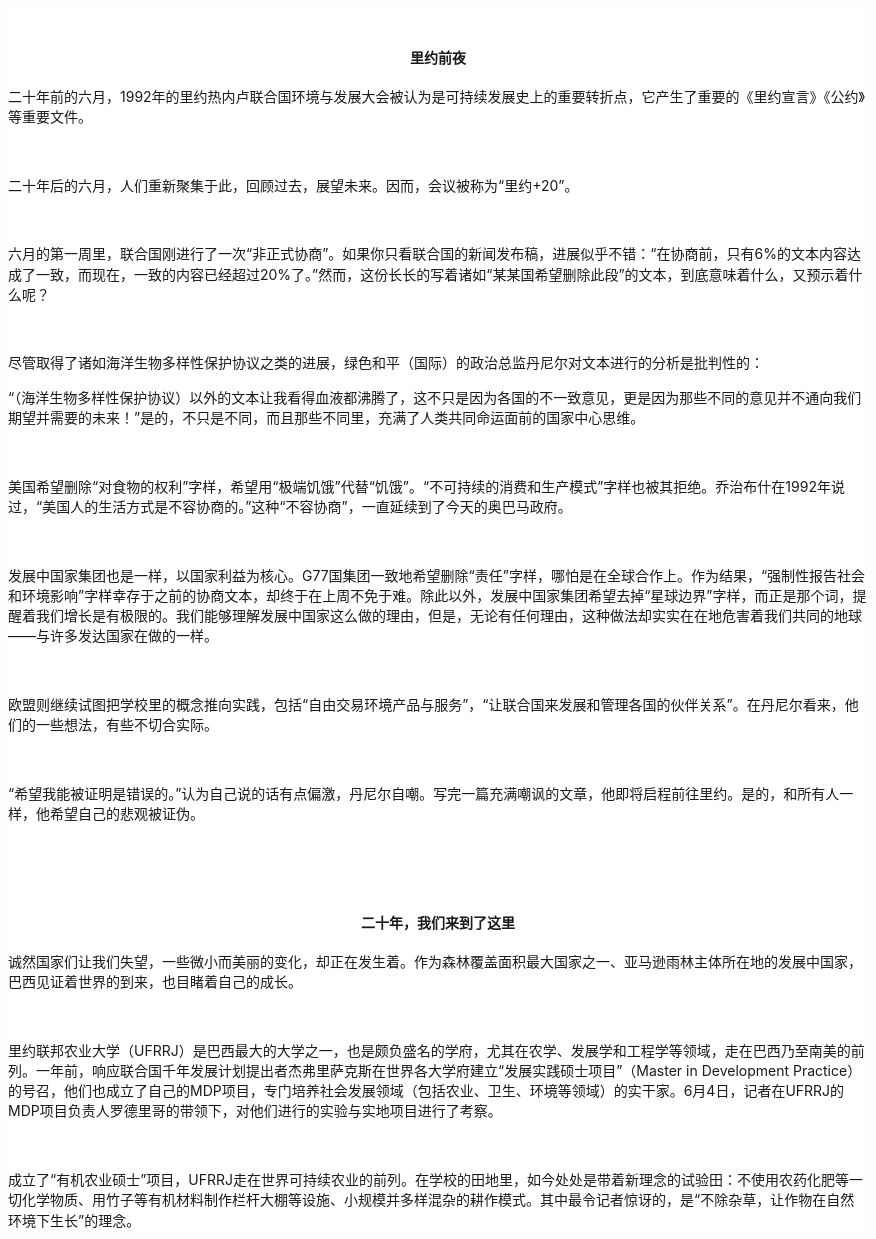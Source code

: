 &nbsp;

<h4 align="center">
  <strong>里约前夜</strong>
</h4>

二十年前的六月，1992年的里约热内卢联合国环境与发展大会被认为是可持续发展史上的重要转折点，它产生了重要的《里约宣言》《公约》等重要文件。

&nbsp;

二十年后的六月，人们重新聚集于此，回顾过去，展望未来。因而，会议被称为“里约+20”。

&nbsp;

六月的第一周里，联合国刚进行了一次“非正式协商”。如果你只看联合国的新闻发布稿，进展似乎不错：“在协商前，只有6%的文本内容达成了一致，而现在，一致的内容已经超过20%了。”然而，这份长长的写着诸如“某某国希望删除此段”的文本，到底意味着什么，又预示着什么呢？

&nbsp;

尽管取得了诸如海洋生物多样性保护协议之类的进展，绿色和平（国际）的政治总监丹尼尔对文本进行的分析是批判性的：

“（海洋生物多样性保护协议）以外的文本让我看得血液都沸腾了，这不只是因为各国的不一致意见，更是因为那些不同的意见并不通向我们期望并需要的未来！”是的，不只是不同，而且那些不同里，充满了人类共同命运面前的国家中心思维。

&nbsp;

美国希望删除“对食物的权利”字样，希望用“极端饥饿”代替“饥饿”。“不可持续的消费和生产模式”字样也被其拒绝。乔治布什在1992年说过，“美国人的生活方式是不容协商的。”这种“不容协商”，一直延续到了今天的奥巴马政府。

&nbsp;

发展中国家集团也是一样，以国家利益为核心。G77国集团一致地希望删除“责任”字样，哪怕是在全球合作上。作为结果，“强制性报告社会和环境影响”字样幸存于之前的协商文本，却终于在上周不免于难。除此以外，发展中国家集团希望去掉“星球边界”字样，而正是那个词，提醒着我们增长是有极限的。我们能够理解发展中国家这么做的理由，但是，无论有任何理由，这种做法却实实在在地危害着我们共同的地球——与许多发达国家在做的一样。

&nbsp;

欧盟则继续试图把学校里的概念推向实践，包括“自由交易环境产品与服务”，“让联合国来发展和管理各国的伙伴关系”。在丹尼尔看来，他们的一些想法，有些不切合实际。

&nbsp;

“希望我能被证明是错误的。”认为自己说的话有点偏激，丹尼尔自嘲。写完一篇充满嘲讽的文章，他即将启程前往里约。是的，和所有人一样，他希望自己的悲观被证伪。

&nbsp;

&nbsp;

<h4 align="center">
  <strong>二十年，我们来到了这里</strong><strong></strong>
</h4>

诚然国家们让我们失望，一些微小而美丽的变化，却正在发生着。作为森林覆盖面积最大国家之一、亚马逊雨林主体所在地的发展中国家，巴西见证着世界的到来，也目睹着自己的成长。

&nbsp;

里约联邦农业大学（UFRRJ）是巴西最大的大学之一，也是颇负盛名的学府，尤其在农学、发展学和工程学等领域，走在巴西乃至南美的前列。一年前，响应联合国千年发展计划提出者杰弗里萨克斯在世界各大学府建立“发展实践硕士项目”（Master in Development Practice）的号召，他们也成立了自己的MDP项目，专门培养社会发展领域（包括农业、卫生、环境等领域）的实干家。6月4日，记者在UFRRJ的MDP项目负责人罗德里哥的带领下，对他们进行的实验与实地项目进行了考察。

&nbsp;

成立了“有机农业硕士”项目，UFRRJ走在世界可持续农业的前列。在学校的田地里，如今处处是带着新理念的试验田：不使用农药化肥等一切化学物质、用竹子等有机材料制作栏杆大棚等设施、小规模并多样混杂的耕作模式。其中最令记者惊讶的，是“不除杂草，让作物在自然环境下生长”的理念。
